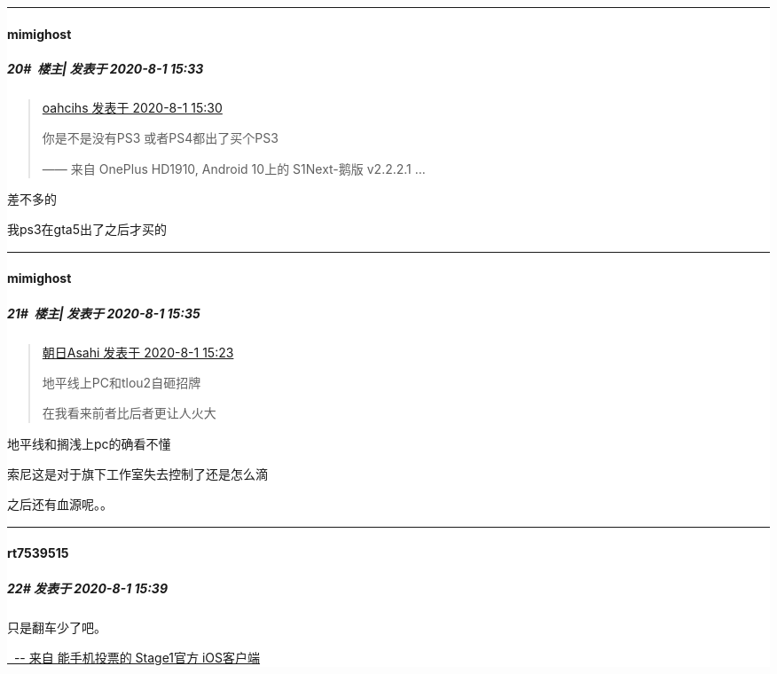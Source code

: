 





*****

####  mimighost  
##### 20#         楼主| 发表于 2020-8-1 15:33



<blockquote><a href="httphttps://bbs.saraba1st.com/2b/forum.php?mod=redirect&amp;goto=findpost&amp;pid=48283693&amp;ptid=1952585" target="_blank">oahcihs 发表于 2020-8-1 15:30</a>

你是不是没有PS3 或者PS4都出了买个PS3


—— 来自 OnePlus HD1910, Android 10上的 S1Next-鹅版 v2.2.2.1 ...</blockquote>
差不多的


我ps3在gta5出了之后才买的







*****

####  mimighost  
##### 21#         楼主| 发表于 2020-8-1 15:35



<blockquote><a href="httphttps://bbs.saraba1st.com/2b/forum.php?mod=redirect&amp;goto=findpost&amp;pid=48283645&amp;ptid=1952585" target="_blank">朝日Asahi 发表于 2020-8-1 15:23</a>

地平线上PC和tlou2自砸招牌

在我看来前者比后者更让人火大</blockquote>
地平线和搁浅上pc的确看不懂


索尼这是对于旗下工作室失去控制了还是怎么滴


之后还有血源呢。。







*****

####  rt7539515  
##### 22#       发表于 2020-8-1 15:39




只是翻车少了吧。

[  -- 来自 能手机投票的 Stage1官方 iOS客户端](https://itunes.apple.com/fi/app/saraba1st/id1221237470?mt=8)
